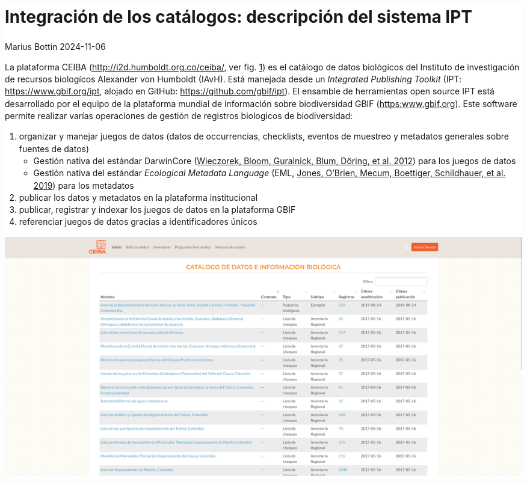 Integración de los catálogos: descripción del sistema IPT
================
Marius Bottin
2024-11-06

La plataforma CEIBA (<http://i2d.humboldt.org.co/ceiba/>, ver
fig. <a href="#fig:ceibaInterface">1</a>) es el catálogo de datos
biológicos del Instituto de investigación de recursos biologícos
Alexander von Humboldt (IAvH). Está manejada desde un *Integrated
Publishing Toolkit* (IPT: <https://www.gbif.org/ipt>, alojado en GitHub:
<https://github.com/gbif/ipt>). El ensamble de herramientas open source
IPT está desarrollado por el equipo de la plataforma mundial de
información sobre biodiversidad GBIF (<https:www.gbif.org>). Este
software permite realizar varías operaciones de gestión de registros
biologicos de biodiversidad:

1.  organizar y manejar juegos de datos (datos de occurrencias,
    checklists, eventos de muestreo y metadatos generales sobre fuentes
    de datos)
    - Gestión nativa del estándar DarwinCore ([Wieczorek, Bloom,
      Guralnick, Blum, Döring, et al. 2012](#ref-Wieczorek2012)) para
      los juegos de datos
    - Gestión nativa del estándar *Ecological Metadata Language* (EML,
      [Jones, O’Brien, Mecum, Boettiger, Schildhauer, et al.
      2019](#ref-Jones2019)) para los metadatos
2.  publicar los datos y metadatos en la plataforma institucional
3.  publicar, registrar y indexar los juegos de datos en la plataforma
    GBIF
4.  referenciar juegos de datos gracias a identificadores únicos

<div class="figure">

<img src="Fig/ceiba_general_interface.png" alt="Interfaz web del catálogo Ceiba." width="100%" />
